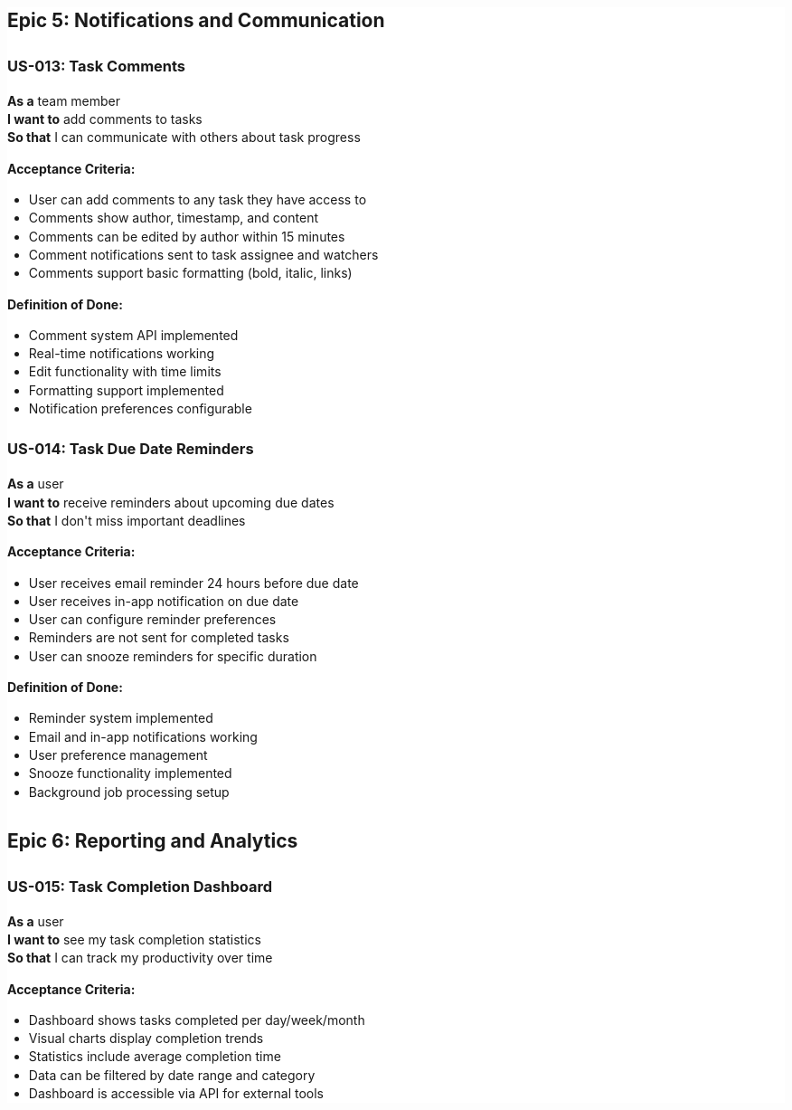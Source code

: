 ## Epic 5: Notifications and Communication

### US-013: Task Comments
**As a** team member  
**I want to** add comments to tasks  
**So that** I can communicate with others about task progress  

**Acceptance Criteria:**
- User can add comments to any task they have access to
- Comments show author, timestamp, and content
- Comments can be edited by author within 15 minutes
- Comment notifications sent to task assignee and watchers
- Comments support basic formatting (bold, italic, links)

**Definition of Done:**
- Comment system API implemented
- Real-time notifications working
- Edit functionality with time limits
- Formatting support implemented
- Notification preferences configurable

### US-014: Task Due Date Reminders
**As a** user  
**I want to** receive reminders about upcoming due dates  
**So that** I don't miss important deadlines  

**Acceptance Criteria:**
- User receives email reminder 24 hours before due date
- User receives in-app notification on due date
- User can configure reminder preferences
- Reminders are not sent for completed tasks
- User can snooze reminders for specific duration

**Definition of Done:**
- Reminder system implemented
- Email and in-app notifications working
- User preference management
- Snooze functionality implemented
- Background job processing setup

## Epic 6: Reporting and Analytics

### US-015: Task Completion Dashboard
**As a** user  
**I want to** see my task completion statistics  
**So that** I can track my productivity over time  

**Acceptance Criteria:**
- Dashboard shows tasks completed per day/week/month
- Visual charts display completion trends
- Statistics include average completion time
- Data can be filtered by date range and category
- Dashboard is accessible via API for external tools
